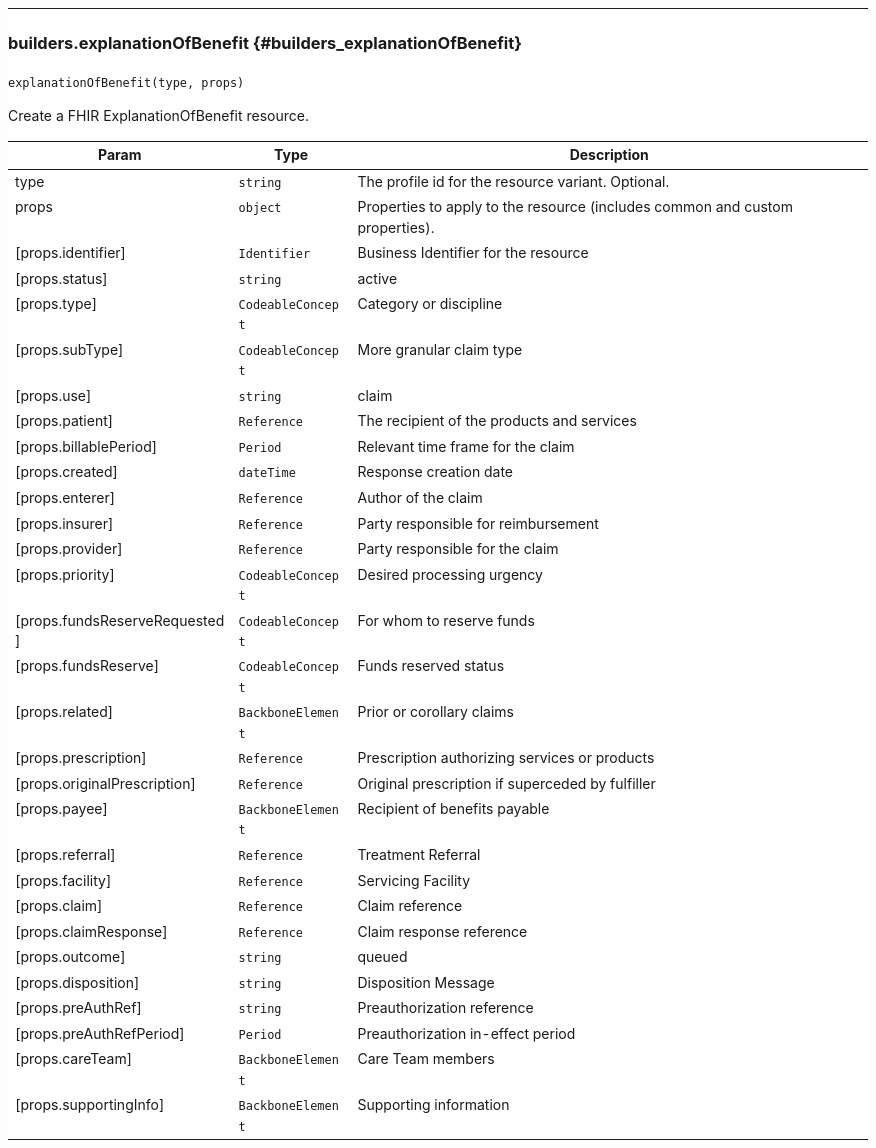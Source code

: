 
* * *


### builders.explanationOfBenefit {#builders_explanationOfBenefit}

<p><code>explanationOfBenefit(type, props)</code></p>

Create a FHIR ExplanationOfBenefit resource.


| Param | Type | Description |
| --- | --- | --- |
| type | <code>string</code> | The profile id for the resource variant. Optional. |
| props | <code>object</code> | Properties to apply to the resource (includes common and custom properties). |
| [props.identifier] | <code>Identifier</code> | Business Identifier for the resource |
| [props.status] | <code>string</code> | active | cancelled | draft | entered-in-error |
| [props.type] | <code>CodeableConcept</code> | Category or discipline |
| [props.subType] | <code>CodeableConcept</code> | More granular claim type |
| [props.use] | <code>string</code> | claim | preauthorization | predetermination |
| [props.patient] | <code>Reference</code> | The recipient of the products and services |
| [props.billablePeriod] | <code>Period</code> | Relevant time frame for the claim |
| [props.created] | <code>dateTime</code> | Response creation date |
| [props.enterer] | <code>Reference</code> | Author of the claim |
| [props.insurer] | <code>Reference</code> | Party responsible for reimbursement |
| [props.provider] | <code>Reference</code> | Party responsible for the claim |
| [props.priority] | <code>CodeableConcept</code> | Desired processing urgency |
| [props.fundsReserveRequested] | <code>CodeableConcept</code> | For whom to reserve funds |
| [props.fundsReserve] | <code>CodeableConcept</code> | Funds reserved status |
| [props.related] | <code>BackboneElement</code> | Prior or corollary claims |
| [props.prescription] | <code>Reference</code> | Prescription authorizing services or products |
| [props.originalPrescription] | <code>Reference</code> | Original prescription if superceded by fulfiller |
| [props.payee] | <code>BackboneElement</code> | Recipient of benefits payable |
| [props.referral] | <code>Reference</code> | Treatment Referral |
| [props.facility] | <code>Reference</code> | Servicing Facility |
| [props.claim] | <code>Reference</code> | Claim reference |
| [props.claimResponse] | <code>Reference</code> | Claim response reference |
| [props.outcome] | <code>string</code> | queued | complete | error | partial |
| [props.disposition] | <code>string</code> | Disposition Message |
| [props.preAuthRef] | <code>string</code> | Preauthorization reference |
| [props.preAuthRefPeriod] | <code>Period</code> | Preauthorization in-effect period |
| [props.careTeam] | <code>BackboneElement</code> | Care Team members |
| [props.supportingInfo] | <code>BackboneElement</code> | Supporting information |